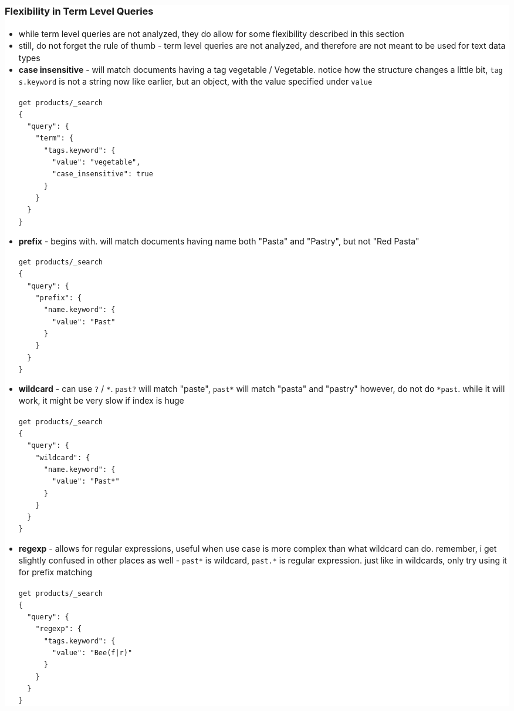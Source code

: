 ### Flexibility in Term Level Queries

- while term level queries are not analyzed, they do allow for some flexibility described in this section
- still, do not forget the rule of thumb - term level queries are not analyzed, and therefore are not meant to be used for text data types
- **case insensitive** - will match documents having a tag vegetable / Vegetable. notice how the structure changes a little bit, `tags.keyword` is not a string now like earlier, but an object, with the value specified under `value`
  ```
  get products/_search
  {
    "query": {
      "term": {
        "tags.keyword": {
          "value": "vegetable",
          "case_insensitive": true
        }
      }
    }
  }
  ```
- **prefix** - begins with. will match documents having name both "Pasta" and "Pastry", but not "Red Pasta"
  ```
  get products/_search
  {
    "query": {
      "prefix": {
        "name.keyword": {
          "value": "Past"
        }
      }
    }
  }
  ```
- **wildcard** - can use `?` / `*`. `past?` will match "paste", `past*` will match "pasta" and "pastry"  however, do not do `*past`. while it will work, it might be very slow if index is huge
  ```
  get products/_search
  {
    "query": {
      "wildcard": {
        "name.keyword": {
          "value": "Past*"
        }
      }
    }
  }
  ```
- **regexp** - allows for regular expressions, useful when use case is more complex than what wildcard can do. remember, i get slightly confused in other places as well - `past*` is wildcard, `past.*` is regular expression. just like in wildcards, only try using it for prefix matching
  ```
  get products/_search
  {
    "query": {
      "regexp": {
        "tags.keyword": {
          "value": "Bee(f|r)"
        }
      }
    }
  }
  ```